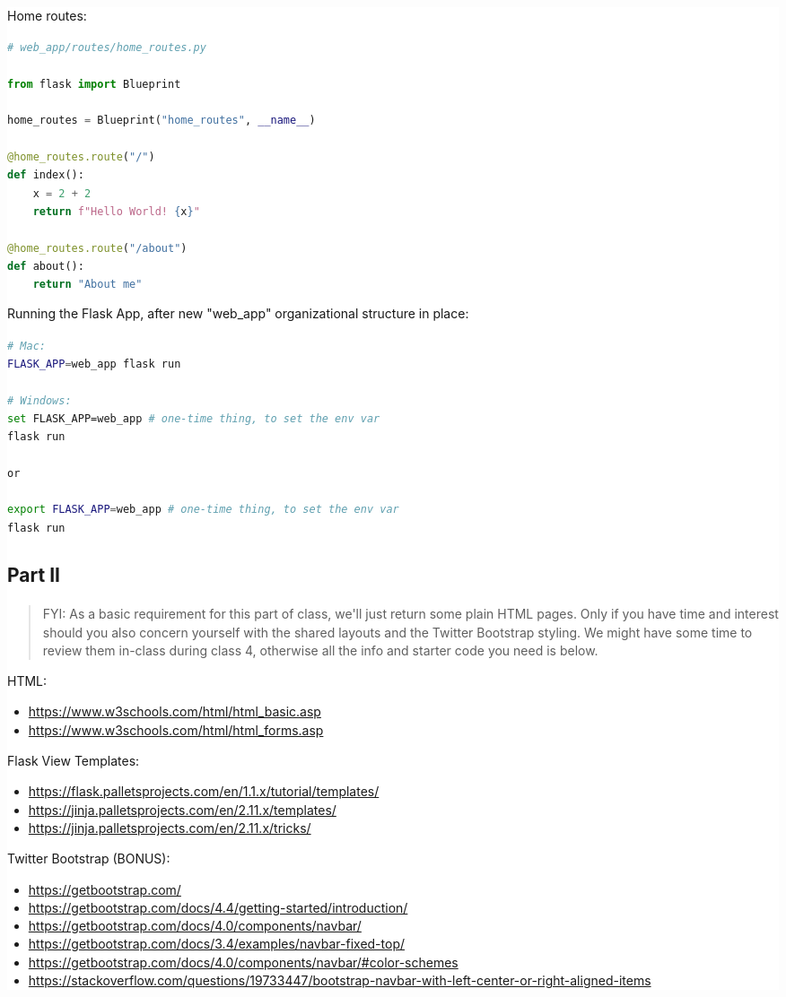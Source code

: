 Home routes:

```py
# web_app/routes/home_routes.py

from flask import Blueprint

home_routes = Blueprint("home_routes", __name__)

@home_routes.route("/")
def index():
    x = 2 + 2
    return f"Hello World! {x}"

@home_routes.route("/about")
def about():
    return "About me"
```

Running the Flask App, after new "web_app" organizational structure in place:

```sh
# Mac:
FLASK_APP=web_app flask run

# Windows:
set FLASK_APP=web_app # one-time thing, to set the env var
flask run

or

export FLASK_APP=web_app # one-time thing, to set the env var
flask run
```


## Part II

> FYI: As a basic requirement for this part of class, we'll just return some plain HTML pages. Only if you have time and interest should you also concern yourself with the shared layouts and the Twitter Bootstrap styling. We might have some time to review them in-class during class 4, otherwise all the info and starter code you need is below. 

HTML:
  + https://www.w3schools.com/html/html_basic.asp
  + https://www.w3schools.com/html/html_forms.asp
  
Flask View Templates:
  + https://flask.palletsprojects.com/en/1.1.x/tutorial/templates/
  + https://jinja.palletsprojects.com/en/2.11.x/templates/
  + https://jinja.palletsprojects.com/en/2.11.x/tricks/

Twitter Bootstrap (BONUS):
  + https://getbootstrap.com/
  + https://getbootstrap.com/docs/4.4/getting-started/introduction/
  + https://getbootstrap.com/docs/4.0/components/navbar/
  + https://getbootstrap.com/docs/3.4/examples/navbar-fixed-top/
  + https://getbootstrap.com/docs/4.0/components/navbar/#color-schemes
  + https://stackoverflow.com/questions/19733447/bootstrap-navbar-with-left-center-or-right-aligned-items
